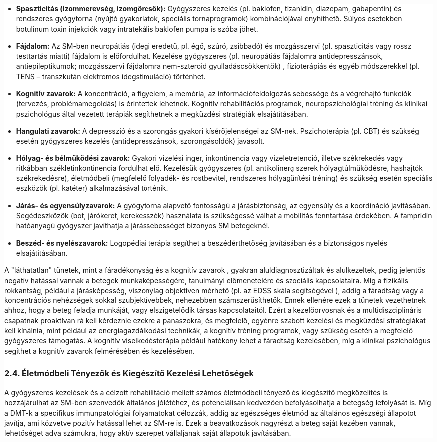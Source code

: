 - **Spaszticitás (izommerevség, izomgörcsök):** Gyógyszeres kezelés (pl. baklofen, tizanidin, diazepam, gabapentin) és rendszeres gyógytorna (nyújtó gyakorlatok, speciális tornaprogramok) kombinációjával enyhíthető. Súlyos esetekben botulinum toxin injekciók vagy intratekális baklofen pumpa is szóba jöhet.  
    
- **Fájdalom:** Az SM-ben neuropátiás (idegi eredetű, pl. égő, szúró, zsibbadó) és mozgásszervi (pl. spaszticitás vagy rossz testtartás miatti) fájdalom is előfordulhat. Kezelése gyógyszeres (pl. neuropátiás fájdalomra antidepresszánsok, antiepileptikumok; mozgásszervi fájdalomra nem-szteroid gyulladáscsökkentők) , fizioterápiás és egyéb módszerekkel (pl. TENS – transzkután elektromos idegstimuláció) történhet.  
    
- **Kognitív zavarok:** A koncentráció, a figyelem, a memória, az információfeldolgozás sebessége és a végrehajtó funkciók (tervezés, problémamegoldás) is érintettek lehetnek. Kognitív rehabilitációs programok, neuropszichológiai tréning és klinikai pszichológus által vezetett terápiák segíthetnek a megküzdési stratégiák elsajátításában.  
    
- **Hangulati zavarok:** A depresszió és a szorongás gyakori kísérőjelenségei az SM-nek. Pszichoterápia (pl. CBT) és szükség esetén gyógyszeres kezelés (antidepresszánsok, szorongásoldók) javasolt.  
    
- **Hólyag- és bélműködési zavarok:** Gyakori vizelési inger, inkontinencia vagy vizeletretenció, illetve székrekedés vagy ritkábban székletinkontinencia fordulhat elő. Kezelésük gyógyszeres (pl. antikolinerg szerek hólyagtúlműködésre, hashajtók székrekedésre), életmódbeli (megfelelő folyadék- és rostbevitel, rendszeres hólyagürítési tréning) és szükség esetén speciális eszközök (pl. katéter) alkalmazásával történik.  
    
- **Járás- és egyensúlyzavarok:** A gyógytorna alapvető fontosságú a járásbiztonság, az egyensúly és a koordináció javításában. Segédeszközök (bot, járókeret, kerekesszék) használata is szükségessé válhat a mobilitás fenntartása érdekében. A fampridin hatóanyagú gyógyszer javíthatja a járássebességet bizonyos SM betegeknél.  
    
- **Beszéd- és nyelészavarok:** Logopédiai terápia segíthet a beszédérthetőség javításában és a biztonságos nyelés elsajátításában.  
    

A "láthatatlan" tünetek, mint a fáradékonyság és a kognitív zavarok , gyakran aluldiagnosztizáltak és alulkezeltek, pedig jelentős negatív hatással vannak a betegek munkaképességére, tanulmányi előmenetelére és szociális kapcsolataira. Míg a fizikális rokkantság, például a járásképesség, viszonylag objektíven mérhető (pl. az EDSS skála segítségével ), addig a fáradtság vagy a koncentrációs nehézségek sokkal szubjektívebbek, nehezebben számszerűsíthetők. Ennek ellenére ezek a tünetek vezethetnek ahhoz, hogy a beteg feladja munkáját, vagy elszigetelődik társas kapcsolataitól. Ezért a kezelőorvosnak és a multidiszciplináris csapatnak proaktívan rá kell kérdeznie ezekre a panaszokra, és megfelelő, egyénre szabott kezelési és megküzdési stratégiákat kell kínálnia, mint például az energiagazdálkodási technikák, a kognitív tréning programok, vagy szükség esetén a megfelelő gyógyszeres támogatás. A kognitív viselkedésterápia például hatékony lehet a fáradtság kezelésében, míg a klinikai pszichológus segíthet a kognitív zavarok felmérésében és kezelésében.  

### 2.4. Életmódbeli Tényezők és Kiegészítő Kezelési Lehetőségek

A gyógyszeres kezelések és a célzott rehabilitáció mellett számos életmódbeli tényező és kiegészítő megközelítés is hozzájárulhat az SM-ben szenvedők általános jólétéhez, és potenciálisan kedvezően befolyásolhatja a betegség lefolyását is. Míg a DMT-k a specifikus immunpatológiai folyamatokat célozzák, addig az egészséges életmód az általános egészségi állapotot javítja, ami közvetve pozitív hatással lehet az SM-re is. Ezek a beavatkozások nagyrészt a beteg saját kezében vannak, lehetőséget adva számukra, hogy aktív szerepet vállaljanak saját állapotuk javításában.  
